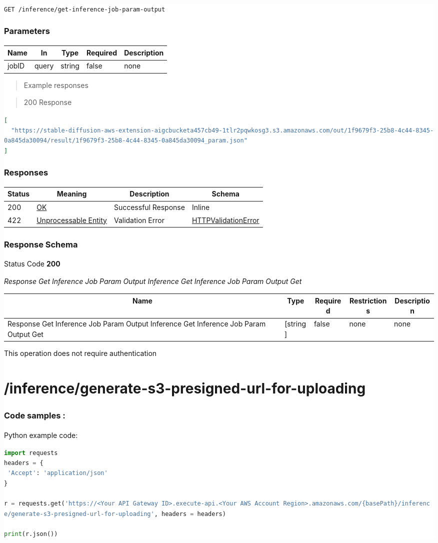 `GET /inference/get-inference-job-param-output`

<h3 id="get-inference-job-param-output-parameters">Parameters</h3>

|Name|In|Type|Required|Description|
|---|---|---|---|---|
|jobID|query|string|false|none|

> Example responses

> 200 Response

```json
[
  "https://stable-diffusion-aws-extension-aigcbucketa457cb49-1tlr2pqwkosg3.s3.amazonaws.com/out/1f9679f3-25b8-4c44-8345-0a845da30094/result/1f9679f3-25b8-4c44-8345-0a845da30094_param.json"
]
```

<h3 id="get-inference-job-param-output-responses">Responses</h3>

|Status|Meaning|Description|Schema|
|---|---|---|---|
|200|[OK](https://tools.ietf.org/html/rfc7231#section-6.3.1)|Successful Response|Inline|
|422|[Unprocessable Entity](https://tools.ietf.org/html/rfc2518#section-10.3)|Validation Error|[HTTPValidationError](#schemahttpvalidationerror)|

<h3 id="get-inference-job-param-output-responseschema">Response Schema</h3>

Status Code **200**

*Response Get Inference Job Param Output Inference Get Inference Job Param Output Get*

|Name|Type|Required|Restrictions|Description|
|---|---|---|---|---|
|Response Get Inference Job Param Output Inference Get Inference Job Param Output Get|[string]|false|none|none|

<aside class="success">
This operation does not require authentication
</aside>

# /inference/generate-s3-presigned-url-for-uploading

<a id="opIdgenerate_s3_presigned_url_for_uploading_inference_generate_s3_presigned_url_for_uploading_get"></a>

### **Code samples :**

Python example code:
 ```python
import requests
headers = {
  'Accept': 'application/json'
}

r = requests.get('https://<Your API Gateway ID>.execute-api.<Your AWS Account Region>.amazonaws.com/{basePath}/inference/generate-s3-presigned-url-for-uploading', headers = headers)

print(r.json())

```
